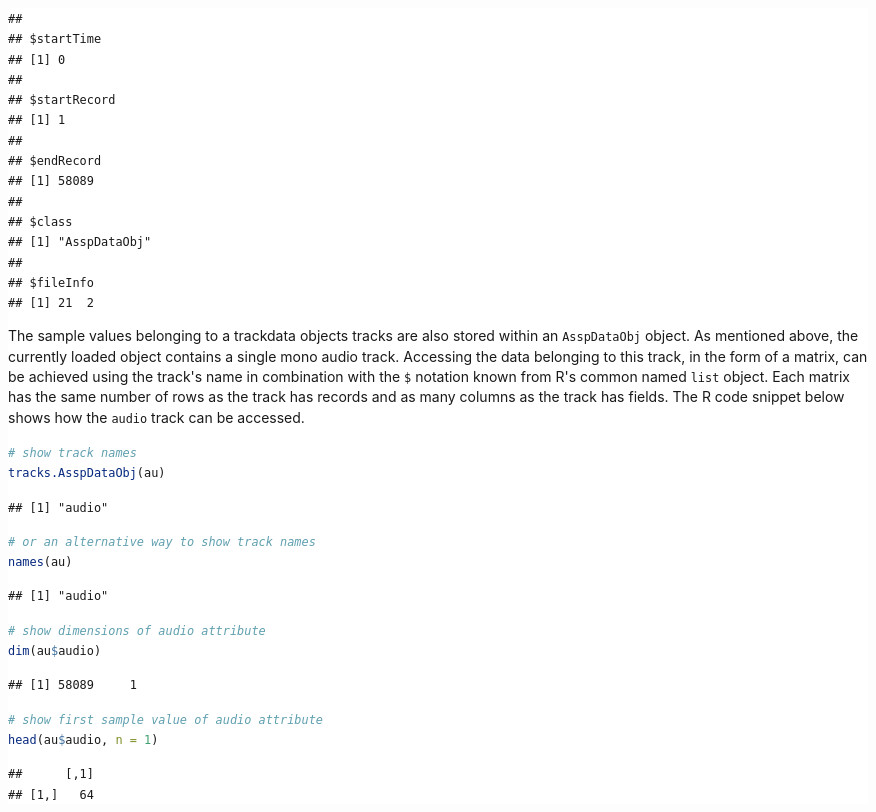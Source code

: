 ```
## 
## $startTime
## [1] 0
## 
## $startRecord
## [1] 1
## 
## $endRecord
## [1] 58089
## 
## $class
## [1] "AsspDataObj"
## 
## $fileInfo
## [1] 21  2
```

The sample values belonging to a trackdata objects tracks are also stored within an `AsspDataObj` object. As mentioned above, the currently loaded object contains a single mono audio track. Accessing the data belonging to this track, in the form of a matrix, can be achieved using the track's name in combination with the `$` notation known from R's common named `list` object. Each matrix has the same number of rows as the track has records and as many columns as the track has fields. The R code snippet below shows how the `audio` track can be accessed.


```r
# show track names
tracks.AsspDataObj(au)
```

```
## [1] "audio"
```

```r
# or an alternative way to show track names
names(au)
```

```
## [1] "audio"
```

```r
# show dimensions of audio attribute
dim(au$audio)
```

```
## [1] 58089     1
```

```r
# show first sample value of audio attribute
head(au$audio, n = 1)
```

```
##      [,1]
## [1,]   64
```


[^1-chap:wrassp]: Some examples of this chapter are adapted version of examples given in the legacy `wrassp_intro` vignette of the `wrassp` package.